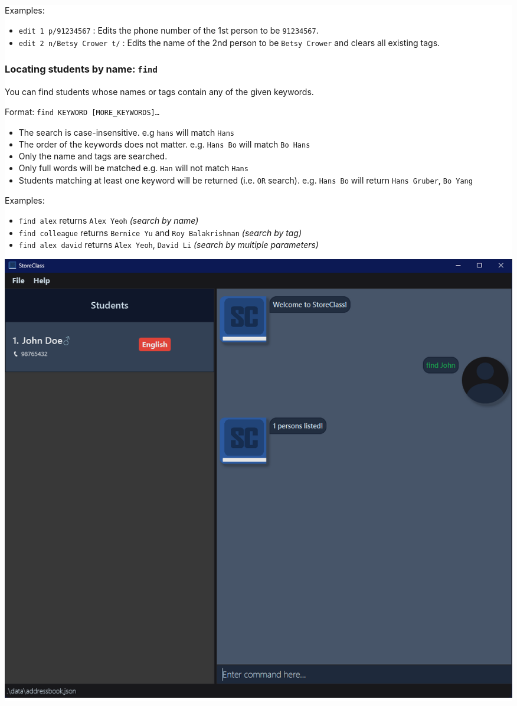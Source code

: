 Examples:
*  `edit 1 p/91234567` : Edits the phone number of the 1st person to be `91234567`.
*  `edit 2 n/Betsy Crower t/` : Edits the name of the 2nd person to be `Betsy Crower` and clears all existing tags.

### Locating students by name: `find`

You can find students whose names or tags contain any of the given keywords.

Format: `find KEYWORD [MORE_KEYWORDS]…`

* The search is case-insensitive. e.g `hans` will match `Hans`
* The order of the keywords does not matter. e.g. `Hans Bo` will match `Bo Hans`
* Only the name and tags are searched.
* Only full words will be matched e.g. `Han` will not match `Hans`
* Students matching at least one keyword will be returned (i.e. `OR` search).
  e.g. `Hans Bo` will return `Hans Gruber`, `Bo Yang`

Examples:

* `find alex` returns `Alex Yeoh` _(search by name)_
* `find colleague` returns `Bernice Yu` and `Roy Balakrishnan` _(search by tag)_
* `find alex david` returns `Alex Yeoh`, `David Li` _(search by multiple parameters)_ <br> 

![result for 'find alex david'](images/findResult.png)
